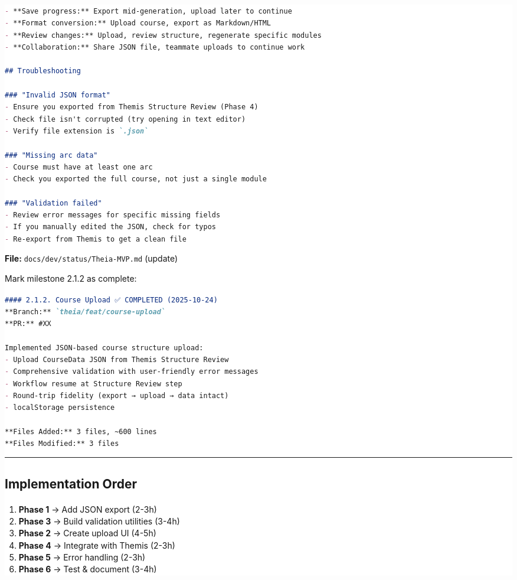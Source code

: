 ```markdown
- **Save progress:** Export mid-generation, upload later to continue
- **Format conversion:** Upload course, export as Markdown/HTML
- **Review changes:** Upload, review structure, regenerate specific modules
- **Collaboration:** Share JSON file, teammate uploads to continue work

## Troubleshooting

### "Invalid JSON format"
- Ensure you exported from Themis Structure Review (Phase 4)
- Check file isn't corrupted (try opening in text editor)
- Verify file extension is `.json`

### "Missing arc data"
- Course must have at least one arc
- Check you exported the full course, not just a single module

### "Validation failed"
- Review error messages for specific missing fields
- If you manually edited the JSON, check for typos
- Re-export from Themis to get a clean file
```

**File:** `docs/dev/status/Theia-MVP.md` (update)

Mark milestone 2.1.2 as complete:

```markdown
#### 2.1.2. Course Upload ✅ COMPLETED (2025-10-24)
**Branch:** `theia/feat/course-upload`
**PR:** #XX

Implemented JSON-based course structure upload:
- Upload CourseData JSON from Themis Structure Review
- Comprehensive validation with user-friendly error messages
- Workflow resume at Structure Review step
- Round-trip fidelity (export → upload → data intact)
- localStorage persistence

**Files Added:** 3 files, ~600 lines
**Files Modified:** 3 files
```

---

## Implementation Order

1. **Phase 1** → Add JSON export (2-3h)
2. **Phase 3** → Build validation utilities (3-4h)
3. **Phase 2** → Create upload UI (4-5h)
4. **Phase 4** → Integrate with Themis (2-3h)
5. **Phase 5** → Error handling (2-3h)
6. **Phase 6** → Test & document (3-4h)
